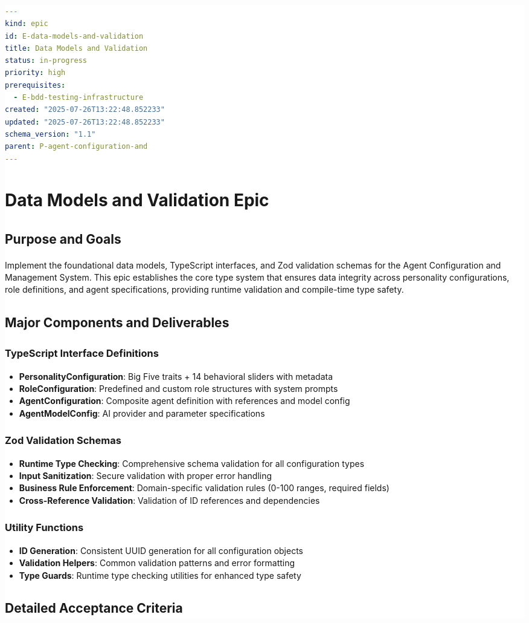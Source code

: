 ```yaml
---
kind: epic
id: E-data-models-and-validation
title: Data Models and Validation
status: in-progress
priority: high
prerequisites:
  - E-bdd-testing-infrastructure
created: "2025-07-26T13:22:48.852233"
updated: "2025-07-26T13:22:48.852233"
schema_version: "1.1"
parent: P-agent-configuration-and
---
```


# Data Models and Validation Epic

## Purpose and Goals

Implement the foundational data models, TypeScript interfaces, and Zod validation schemas for the Agent Configuration and Management System. This epic establishes the core type system that ensures data integrity across personality configurations, role definitions, and agent specifications, providing runtime validation and compile-time type safety.

## Major Components and Deliverables

### TypeScript Interface Definitions

- **PersonalityConfiguration**: Big Five traits + 14 behavioral sliders with metadata
- **RoleConfiguration**: Predefined and custom role structures with system prompts
- **AgentConfiguration**: Composite agent definition with references and model config
- **AgentModelConfig**: AI provider and parameter specifications

### Zod Validation Schemas

- **Runtime Type Checking**: Comprehensive schema validation for all configuration types
- **Input Sanitization**: Secure validation with proper error handling
- **Business Rule Enforcement**: Domain-specific validation rules (0-100 ranges, required fields)
- **Cross-Reference Validation**: Validation of ID references and dependencies

### Utility Functions

- **ID Generation**: Consistent UUID generation for all configuration objects
- **Validation Helpers**: Common validation patterns and error formatting
- **Type Guards**: Runtime type checking utilities for enhanced type safety

## Detailed Acceptance Criteria
